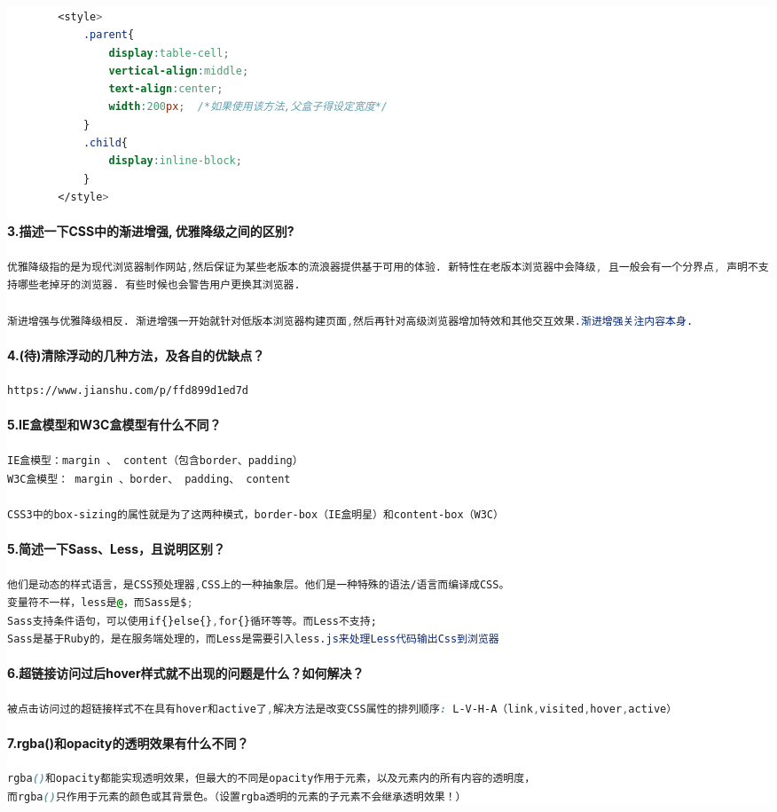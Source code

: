 ```css
		<style>
            .parent{
                display:table-cell;
                vertical-align:middle;
                text-align:center;
                width:200px;  /*如果使用该方法,父盒子得设定宽度*/
            }
            .child{
                display:inline-block;
            }
        </style>
```

#### 3.**描述一下CSS中的渐进增强, 优雅降级之间的区别?**

```css
优雅降级指的是为现代浏览器制作网站,然后保证为某些老版本的流浪器提供基于可用的体验. 新特性在老版本浏览器中会降级, 且一般会有一个分界点, 声明不支持哪些老掉牙的浏览器. 有些时候也会警告用户更换其浏览器.

渐进增强与优雅降级相反. 渐进增强一开始就针对低版本浏览器构建页面,然后再针对高级浏览器增加特效和其他交互效果.渐进增强关注内容本身.
```

#### 4.(待)清除浮动的几种方法，及各自的优缺点？

```http
https://www.jianshu.com/p/ffd899d1ed7d
```

#### 5.**IE盒模型和W3C盒模型有什么不同？**

```css
IE盒模型：margin 、 content（包含border、padding）
W3C盒模型： margin 、border、 padding、 content

CSS3中的box-sizing的属性就是为了这两种模式，border-box（IE盒明星）和content-box（W3C）
```

#### 5.简述一下Sass、Less，且说明区别？

```css
他们是动态的样式语言，是CSS预处理器,CSS上的一种抽象层。他们是一种特殊的语法/语言而编译成CSS。
变量符不一样，less是@，而Sass是$;
Sass支持条件语句，可以使用if{}else{},for{}循环等等。而Less不支持;
Sass是基于Ruby的，是在服务端处理的，而Less是需要引入less.js来处理Less代码输出Css到浏览器
```

#### 6.超链接访问过后hover样式就不出现的问题是什么？如何解决？

```css
被点击访问过的超链接样式不在具有hover和active了,解决方法是改变CSS属性的排列顺序: L-V-H-A（link,visited,hover,active）
```

#### 7.rgba()和opacity的透明效果有什么不同？

```css
rgba()和opacity都能实现透明效果，但最大的不同是opacity作用于元素，以及元素内的所有内容的透明度，
而rgba()只作用于元素的颜色或其背景色。（设置rgba透明的元素的子元素不会继承透明效果！）
```

